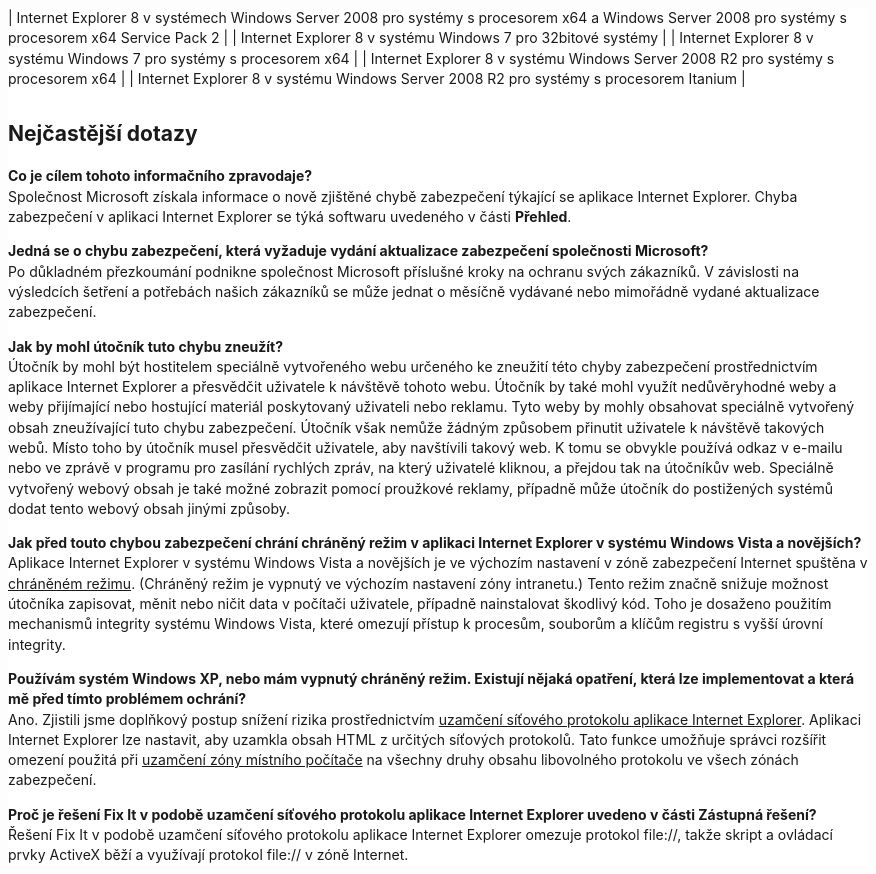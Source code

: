 | Internet Explorer 8 v systémech Windows Server 2008 pro systémy s procesorem x64 a Windows Server 2008 pro systémy s procesorem x64 Service Pack 2                                                                        |
| Internet Explorer 8 v systému Windows 7 pro 32bitové systémy                                                                                                                                                              |
| Internet Explorer 8 v systému Windows 7 pro systémy s procesorem x64                                                                                                                                                      |
| Internet Explorer 8 v systému Windows Server 2008 R2 pro systémy s procesorem x64                                                                                                                                         |
| Internet Explorer 8 v systému Windows Server 2008 R2 pro systémy s procesorem Itanium                                                                                                                                     |

Nejčastější dotazy
------------------


**Co je cílem tohoto informačního zpravodaje?**  
Společnost Microsoft získala informace o nově zjištěné chybě zabezpečení týkající se aplikace Internet Explorer. Chyba zabezpečení v aplikaci Internet Explorer se týká softwaru uvedeného v části **Přehled**.

**Jedná se o chybu zabezpečení, která vyžaduje vydání aktualizace zabezpečení společnosti Microsoft?**  
Po důkladném přezkoumání podnikne společnost Microsoft příslušné kroky na ochranu svých zákazníků. V závislosti na výsledcích šetření a potřebách našich zákazníků se může jednat o měsíčně vydávané nebo mimořádně vydané aktualizace zabezpečení.

**Jak by mohl útočník tuto chybu zneužít?**  
Útočník by mohl být hostitelem speciálně vytvořeného webu určeného ke zneužití této chyby zabezpečení prostřednictvím aplikace Internet Explorer a přesvědčit uživatele k návštěvě tohoto webu. Útočník by také mohl využít nedůvěryhodné weby a weby přijímající nebo hostující materiál poskytovaný uživateli nebo reklamu. Tyto weby by mohly obsahovat speciálně vytvořený obsah zneužívající tuto chybu zabezpečení. Útočník však nemůže žádným způsobem přinutit uživatele k návštěvě takových webů. Místo toho by útočník musel přesvědčit uživatele, aby navštívili takový web. K tomu se obvykle používá odkaz v e-mailu nebo ve zprávě v programu pro zasílání rychlých zpráv, na který uživatelé kliknou, a přejdou tak na útočníkův web. Speciálně vytvořený webový obsah je také možné zobrazit pomocí proužkové reklamy, případně může útočník do postižených systémů dodat tento webový obsah jinými způsoby.

**Jak před touto chybou zabezpečení chrání chráněný režim v aplikaci Internet Explorer v systému Windows Vista a novějších?**  
Aplikace Internet Explorer v systému Windows Vista a novějších je ve výchozím nastavení v zóně zabezpečení Internet spuštěna v [chráněném režimu](http://www.microsoft.com/windows/windows-vista/features/ie7-protected-mode.aspx). (Chráněný režim je vypnutý ve výchozím nastavení zóny intranetu.) Tento režim značně snižuje možnost útočníka zapisovat, měnit nebo ničit data v počítači uživatele, případně nainstalovat škodlivý kód. Toho je dosaženo použitím mechanismů integrity systému Windows Vista, které omezují přístup k procesům, souborům a klíčům registru s vyšší úrovní integrity.

**Používám systém Windows XP, nebo mám vypnutý chráněný režim. Existují nějaká opatření, která lze implementovat a která mě před tímto problémem ochrání?**  
Ano. Zjistili jsme doplňkový postup snížení rizika prostřednictvím [uzamčení síťového protokolu aplikace Internet Explorer](http://technet.microsoft.com/en-us/library/cc737488(ws.10).aspx). Aplikaci Internet Explorer lze nastavit, aby uzamkla obsah HTML z určitých síťových protokolů. Tato funkce umožňuje správci rozšířit omezení použitá při [uzamčení zóny místního počítače](http://technet.microsoft.com/en-us/library/cc782928.aspx) na všechny druhy obsahu libovolného protokolu ve všech zónách zabezpečení.

**Proč je řešení Fix It v podobě uzamčení síťového protokolu aplikace Internet Explorer uvedeno v části Zástupná řešení?**  
Řešení Fix It v podobě uzamčení síťového protokolu aplikace Internet Explorer omezuje protokol file://, takže skript a ovládací prvky ActiveX běží a využívají protokol file:// v zóně Internet.
